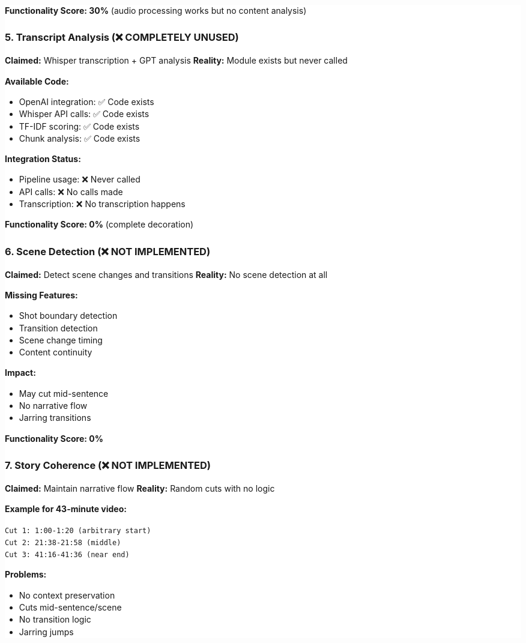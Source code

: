 **Functionality Score: 30%** (audio processing works but no content analysis)

### 5. Transcript Analysis (❌ COMPLETELY UNUSED)

**Claimed:** Whisper transcription + GPT analysis
**Reality:** Module exists but never called

**Available Code:**
- OpenAI integration: ✅ Code exists
- Whisper API calls: ✅ Code exists  
- TF-IDF scoring: ✅ Code exists
- Chunk analysis: ✅ Code exists

**Integration Status:**
- Pipeline usage: ❌ Never called
- API calls: ❌ No calls made
- Transcription: ❌ No transcription happens

**Functionality Score: 0%** (complete decoration)

### 6. Scene Detection (❌ NOT IMPLEMENTED)

**Claimed:** Detect scene changes and transitions
**Reality:** No scene detection at all

**Missing Features:**
- Shot boundary detection
- Transition detection
- Scene change timing
- Content continuity

**Impact:**
- May cut mid-sentence
- No narrative flow
- Jarring transitions

**Functionality Score: 0%**

### 7. Story Coherence (❌ NOT IMPLEMENTED)

**Claimed:** Maintain narrative flow
**Reality:** Random cuts with no logic

**Example for 43-minute video:**
```
Cut 1: 1:00-1:20 (arbitrary start)
Cut 2: 21:38-21:58 (middle)  
Cut 3: 41:16-41:36 (near end)
```

**Problems:**
- No context preservation
- Cuts mid-sentence/scene
- No transition logic
- Jarring jumps
